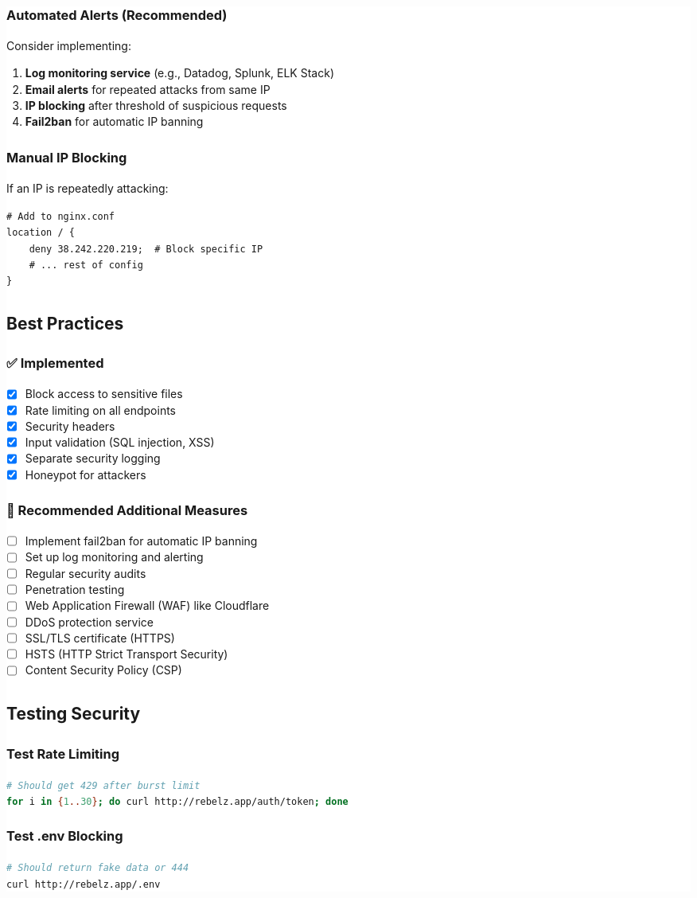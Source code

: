 ### Automated Alerts (Recommended)

Consider implementing:
1. **Log monitoring service** (e.g., Datadog, Splunk, ELK Stack)
2. **Email alerts** for repeated attacks from same IP
3. **IP blocking** after threshold of suspicious requests
4. **Fail2ban** for automatic IP banning

### Manual IP Blocking

If an IP is repeatedly attacking:

```nginx
# Add to nginx.conf
location / {
    deny 38.242.220.219;  # Block specific IP
    # ... rest of config
}
```

## Best Practices

### ✅ Implemented
- [x] Block access to sensitive files
- [x] Rate limiting on all endpoints
- [x] Security headers
- [x] Input validation (SQL injection, XSS)
- [x] Separate security logging
- [x] Honeypot for attackers

### 🔄 Recommended Additional Measures
- [ ] Implement fail2ban for automatic IP banning
- [ ] Set up log monitoring and alerting
- [ ] Regular security audits
- [ ] Penetration testing
- [ ] Web Application Firewall (WAF) like Cloudflare
- [ ] DDoS protection service
- [ ] SSL/TLS certificate (HTTPS)
- [ ] HSTS (HTTP Strict Transport Security)
- [ ] Content Security Policy (CSP)

## Testing Security

### Test Rate Limiting
```bash
# Should get 429 after burst limit
for i in {1..30}; do curl http://rebelz.app/auth/token; done
```

### Test .env Blocking
```bash
# Should return fake data or 444
curl http://rebelz.app/.env
```
